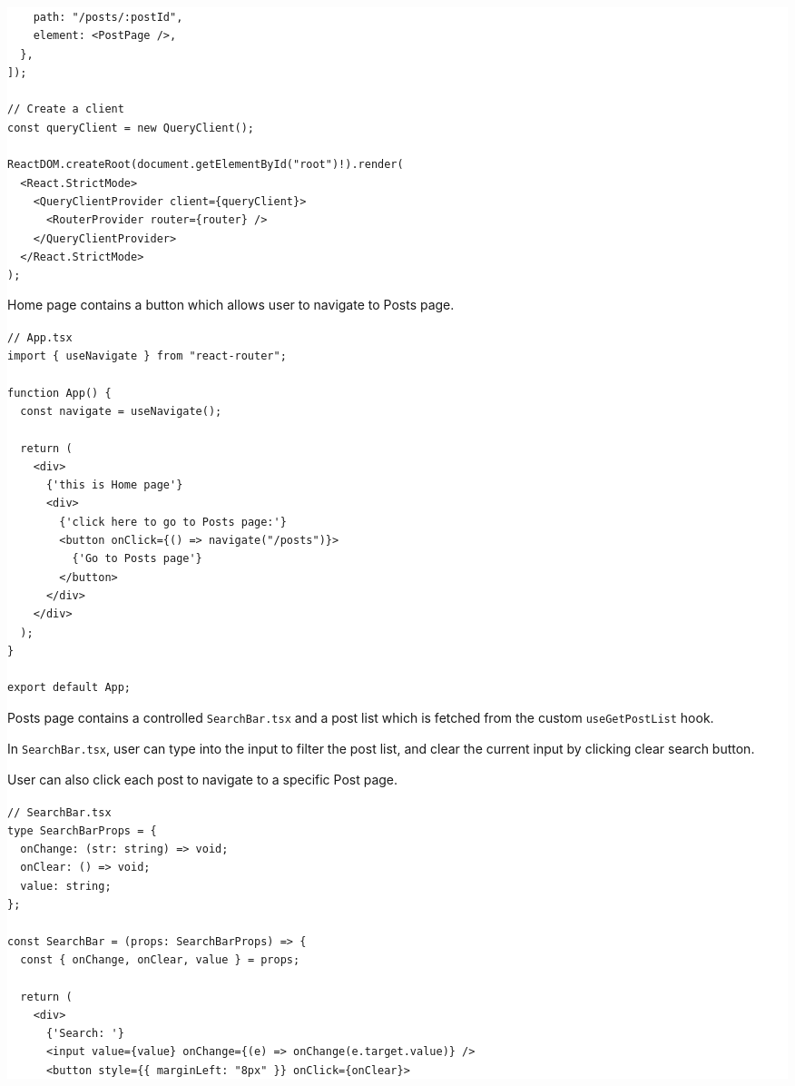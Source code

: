 ```tsx
    path: "/posts/:postId",
    element: <PostPage />,
  },
]);

// Create a client
const queryClient = new QueryClient();

ReactDOM.createRoot(document.getElementById("root")!).render(
  <React.StrictMode>
    <QueryClientProvider client={queryClient}>
      <RouterProvider router={router} />
    </QueryClientProvider>
  </React.StrictMode>
);
```

Home page contains a button which allows user to navigate to Posts page.

```tsx
// App.tsx
import { useNavigate } from "react-router";

function App() {
  const navigate = useNavigate();

  return (
    <div>
      {'this is Home page'}
      <div>
        {'click here to go to Posts page:'}
        <button onClick={() => navigate("/posts")}>
          {'Go to Posts page'}
        </button>
      </div>
    </div>
  );
}

export default App;
```

Posts page contains a controlled `SearchBar.tsx` and a post list which is fetched from the custom `useGetPostList` hook. 

In `SearchBar.tsx`, user can type into the input to filter the post list, and clear the current input by clicking clear search button.

User can also click each post to navigate to a specific Post page. 

```tsx
// SearchBar.tsx
type SearchBarProps = {
  onChange: (str: string) => void;
  onClear: () => void;
  value: string;
};

const SearchBar = (props: SearchBarProps) => {
  const { onChange, onClear, value } = props;

  return (
    <div>
      {'Search: '}
      <input value={value} onChange={(e) => onChange(e.target.value)} />
      <button style={{ marginLeft: "8px" }} onClick={onClear}>
```